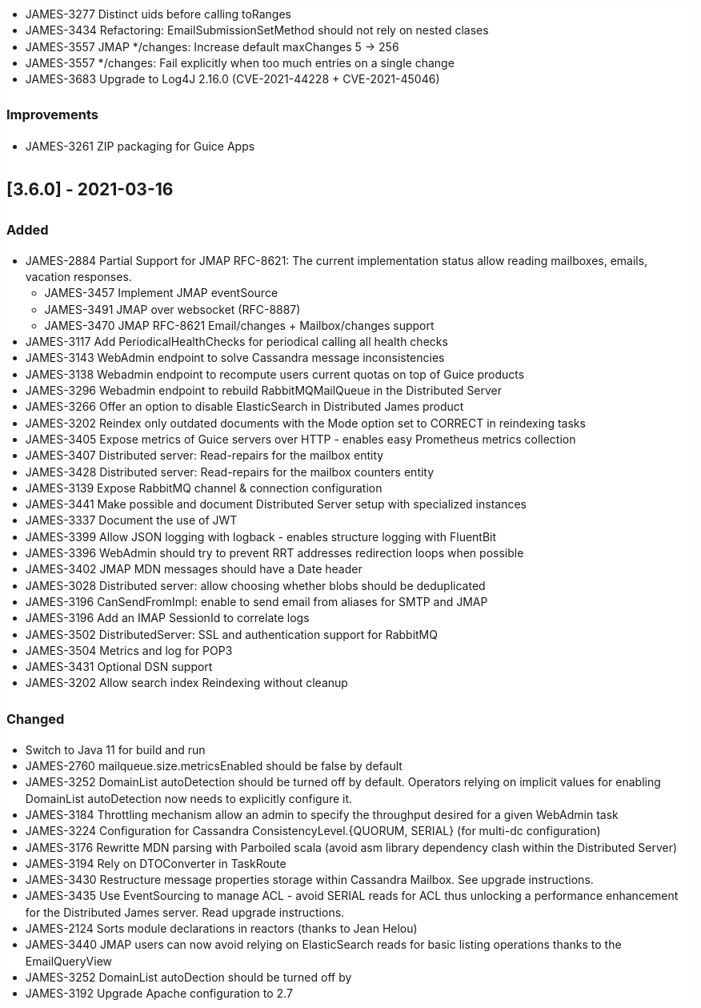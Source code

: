- JAMES-3277 Distinct uids before calling toRanges
- JAMES-3434 Refactoring: EmailSubmissionSetMethod should not rely on nested clases
- JAMES-3557 JMAP */changes: Increase default maxChanges 5 -> 256
- JAMES-3557 */changes: Fail explicitly when too much entries on a single change
- JAMES-3683 Upgrade to Log4J 2.16.0 (CVE-2021-44228 + CVE-2021-45046)

### Improvements
- JAMES-3261 ZIP packaging for Guice Apps

## [3.6.0] - 2021-03-16

### Added
- JAMES-2884 Partial Support for JMAP RFC-8621: The current implementation status allow reading mailboxes, emails, vacation responses.
  - JAMES-3457 Implement JMAP eventSource 
  - JAMES-3491 JMAP over websocket (RFC-8887)
  - JAMES-3470 JMAP RFC-8621 Email/changes + Mailbox/changes support
- JAMES-3117 Add PeriodicalHealthChecks for periodical calling all health checks
- JAMES-3143 WebAdmin endpoint to solve Cassandra message inconsistencies
- JAMES-3138 Webadmin endpoint to recompute users current quotas on top of Guice products
- JAMES-3296 Webadmin endpoint to rebuild RabbitMQMailQueue in the Distributed Server
- JAMES-3266 Offer an option to disable ElasticSearch in Distributed James product
- JAMES-3202 Reindex only outdated documents with the Mode option set to CORRECT in reindexing tasks
- JAMES-3405 Expose metrics of Guice servers over HTTP - enables easy Prometheus metrics collection
- JAMES-3407 Distributed server: Read-repairs for the mailbox entity
- JAMES-3428 Distributed server: Read-repairs for the mailbox counters entity
- JAMES-3139 Expose RabbitMQ channel & connection configuration
- JAMES-3441 Make possible and document Distributed Server setup with specialized instances
- JAMES-3337 Document the use of JWT
- JAMES-3399 Allow JSON logging with logback - enables structure logging with FluentBit
- JAMES-3396 WebAdmin should try to prevent RRT addresses redirection loops when possible
- JAMES-3402 JMAP MDN messages should have a Date header
- JAMES-3028 Distributed server: allow choosing whether blobs should be deduplicated
- JAMES-3196 CanSendFromImpl: enable to send email from aliases for SMTP and JMAP
- JAMES-3196 Add an IMAP SessionId to correlate logs
- JAMES-3502 DistributedServer: SSL and authentication support for RabbitMQ
- JAMES-3504 Metrics and log for POP3
- JAMES-3431 Optional DSN support
- JAMES-3202 Allow search index Reindexing without cleanup

### Changed
- Switch to Java 11 for build and run
- JAMES-2760 mailqueue.size.metricsEnabled should be false by default
- JAMES-3252 DomainList autoDetection should be turned off by default. Operators relying on implicit values for enabling DomainList autoDetection now needs to explicitly configure it.
- JAMES-3184 Throttling mechanism allow an admin to specify the throughput desired for a given WebAdmin task
- JAMES-3224 Configuration for Cassandra ConsistencyLevel.{QUORUM, SERIAL} (for multi-dc configuration)
- JAMES-3176 Rewritte MDN parsing with Parboiled scala (avoid asm library dependency clash within the Distributed Server)
- JAMES-3194 Rely on DTOConverter in TaskRoute
- JAMES-3430 Restructure message properties storage within Cassandra Mailbox. See upgrade instructions.
- JAMES-3435 Use EventSourcing to manage ACL - avoid SERIAL reads for ACL thus unlocking a performance enhancement for the Distributed James server. Read upgrade instructions.
- JAMES-2124 Sorts module declarations in reactors (thanks to Jean Helou)
- JAMES-3440 JMAP users can now avoid relying on ElasticSearch reads for basic listing operations thanks to the EmailQueryView 
- JAMES-3252 DomainList autoDection should be turned off by 
- JAMES-3192 Upgrade Apache configuration to 2.7